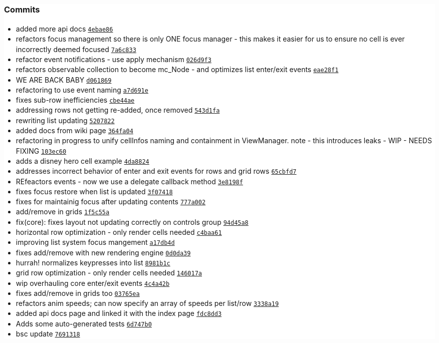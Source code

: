 ### Commits

- added more api docs [`4ebae86`](https://github.com/georgejecook/maestro-roku/commit/4ebae86b51b18c4986839a2d03ff48749af2b20e)
- refactors focus management so there is only ONE focus manager - this makes it easier for us to ensure no cell is ever incorrectly deemed focused [`7a6c833`](https://github.com/georgejecook/maestro-roku/commit/7a6c833ab0640e7bce94661fd1f91f925764be0d)
- refactor event notifications - use apply mechanism [`026d9f3`](https://github.com/georgejecook/maestro-roku/commit/026d9f35f70a5be28780f31c5e4a190746a43743)
- refactors observable collection to become mc_Node - and optimizes list enter/exit events [`eae28f1`](https://github.com/georgejecook/maestro-roku/commit/eae28f1629bfe9b7cb937f426d833e132454e080)
- WE ARE BACK BABY [`d061869`](https://github.com/georgejecook/maestro-roku/commit/d061869fa1f7466a8c4fdfa95b8447b49a4d2b1a)
- refactoring to use event naming [`a7d691e`](https://github.com/georgejecook/maestro-roku/commit/a7d691ea0eea7743d82cb4b58f1d4fc7b62a6028)
- fixes sub-row inefficiencies [`cbe44ae`](https://github.com/georgejecook/maestro-roku/commit/cbe44aee5078cb3fd488b99a2aa98d5cfcd98e94)
- addressing rows not getting re-added, once removed [`543d1fa`](https://github.com/georgejecook/maestro-roku/commit/543d1faaad102a170c0274cf100b72dda9496f0e)
- rewriting list updating [`5207822`](https://github.com/georgejecook/maestro-roku/commit/5207822b7d81f55ae85d3143aaacd659a40fc543)
- added docs from wiki page [`364fa04`](https://github.com/georgejecook/maestro-roku/commit/364fa047d9b9d7e529f414bb46c86923c4393b78)
- refactoring in progress to unify cellInfos naming and containment in ViewManager. note - this introduces leaks - WIP - NEEDS FIXING [`103ec60`](https://github.com/georgejecook/maestro-roku/commit/103ec6023695fd4ea6bde01c30871dfe52ee2152)
- adds a disney hero cell example [`4da8824`](https://github.com/georgejecook/maestro-roku/commit/4da8824dee972bd202a096e1667f1336c4c8442d)
- addresses incorrect behavior of enter and exit events for rows and grid rows [`65cbfd7`](https://github.com/georgejecook/maestro-roku/commit/65cbfd7efacb4146768059b8b4e44512cf4cd12e)
- REfeactors events - now we use a delegate callback method [`3e8198f`](https://github.com/georgejecook/maestro-roku/commit/3e8198f29c17c5d34a2d716d2fd364484273bdfe)
- fixes focus restore when list is updated [`3f07418`](https://github.com/georgejecook/maestro-roku/commit/3f0741885d21113912a3dce413b1473a8f099ff0)
- fixes for maintainig focus after updating contents [`777a002`](https://github.com/georgejecook/maestro-roku/commit/777a002fdada08daba4f7b3f587bd4e09a183d93)
- add/remove in grids [`1f5c55a`](https://github.com/georgejecook/maestro-roku/commit/1f5c55a2636150e47227506bc7364f81f6f70753)
- fix(core): fixes layout not updating correctly on controls group [`94d45a8`](https://github.com/georgejecook/maestro-roku/commit/94d45a89109d87c242103eb02da13696878a4759)
- horizontal row optimization - only render cells needed [`c4baa61`](https://github.com/georgejecook/maestro-roku/commit/c4baa61fc2d2f739f7740991a5d1e5c295df84be)
- improving list system focus mangement [`a17db4d`](https://github.com/georgejecook/maestro-roku/commit/a17db4db150e2bfeb1af92ad7a1d89d79f910458)
- fixes add/remove with new rendering engine [`0d0da39`](https://github.com/georgejecook/maestro-roku/commit/0d0da39ceebdfb86665e94dc8c16e8dccf8255f4)
- hurrah! normalizes keypresses into list [`8981b1c`](https://github.com/georgejecook/maestro-roku/commit/8981b1cb8ca177394e4d25e22e9d889b9d3a7a66)
- grid row optimization - only render cells needed [`146017a`](https://github.com/georgejecook/maestro-roku/commit/146017ae59768558dc9ec2061f6243505e34e242)
- wip overhauling core enter/exit events [`4c4a42b`](https://github.com/georgejecook/maestro-roku/commit/4c4a42b7771066037a9cc2029da38871c3cc5119)
- fixes add/remove in grids too [`03765ea`](https://github.com/georgejecook/maestro-roku/commit/03765ea884380e8a1a0d2f51735652345793a6d9)
- refactors anim speeds; can now specify an array of speeds per list/row [`3338a19`](https://github.com/georgejecook/maestro-roku/commit/3338a19a53c0de5b29cb30479dcf32818ade0a6e)
- added api docs page and linked it with the index page [`fdc8dd3`](https://github.com/georgejecook/maestro-roku/commit/fdc8dd320fc7589d9b9e0088a7ea82ca48d67f4f)
- Adds some auto-generated tests [`6d747b0`](https://github.com/georgejecook/maestro-roku/commit/6d747b003b75df30716a7c7416db1e1d5a0726ba)
- bsc update [`7691318`](https://github.com/georgejecook/maestro-roku/commit/7691318d0f880b7c766c3b144835f1ddcc14a883)